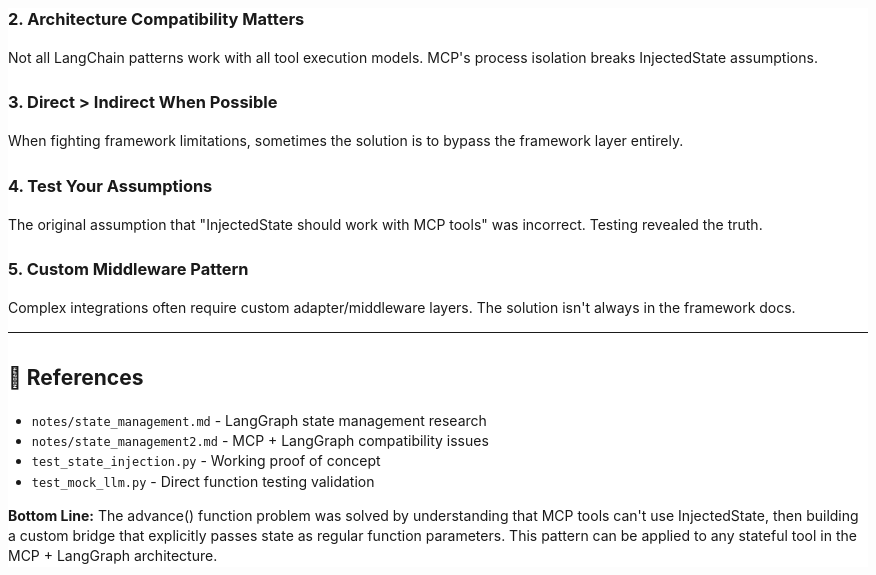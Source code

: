 ### 2. **Architecture Compatibility Matters**
Not all LangChain patterns work with all tool execution models. MCP's process isolation breaks InjectedState assumptions.

### 3. **Direct > Indirect When Possible**
When fighting framework limitations, sometimes the solution is to bypass the framework layer entirely.

### 4. **Test Your Assumptions**
The original assumption that "InjectedState should work with MCP tools" was incorrect. Testing revealed the truth.

### 5. **Custom Middleware Pattern**
Complex integrations often require custom adapter/middleware layers. The solution isn't always in the framework docs.

---

## 🔗 References

- `notes/state_management.md` - LangGraph state management research
- `notes/state_management2.md` - MCP + LangGraph compatibility issues
- `test_state_injection.py` - Working proof of concept
- `test_mock_llm.py` - Direct function testing validation

**Bottom Line:** The advance() function problem was solved by understanding that MCP tools can't use InjectedState, then building a custom bridge that explicitly passes state as regular function parameters. This pattern can be applied to any stateful tool in the MCP + LangGraph architecture.